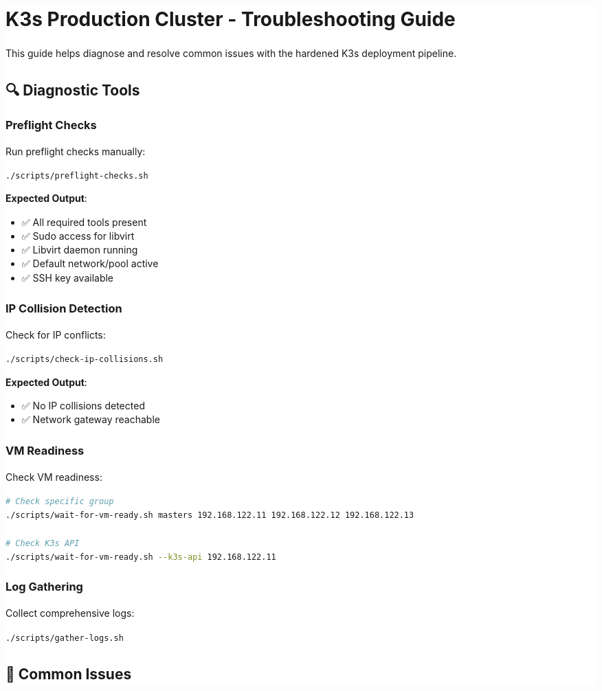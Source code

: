 # K3s Production Cluster - Troubleshooting Guide

This guide helps diagnose and resolve common issues with the hardened K3s deployment pipeline.

## 🔍 Diagnostic Tools

### Preflight Checks

Run preflight checks manually:

```bash
./scripts/preflight-checks.sh
```

**Expected Output**:
- ✅ All required tools present
- ✅ Sudo access for libvirt
- ✅ Libvirt daemon running
- ✅ Default network/pool active
- ✅ SSH key available

### IP Collision Detection

Check for IP conflicts:

```bash
./scripts/check-ip-collisions.sh
```

**Expected Output**:
- ✅ No IP collisions detected
- ✅ Network gateway reachable

### VM Readiness

Check VM readiness:

```bash
# Check specific group
./scripts/wait-for-vm-ready.sh masters 192.168.122.11 192.168.122.12 192.168.122.13

# Check K3s API
./scripts/wait-for-vm-ready.sh --k3s-api 192.168.122.11
```

### Log Gathering

Collect comprehensive logs:

```bash
./scripts/gather-logs.sh
```

## 🚨 Common Issues
